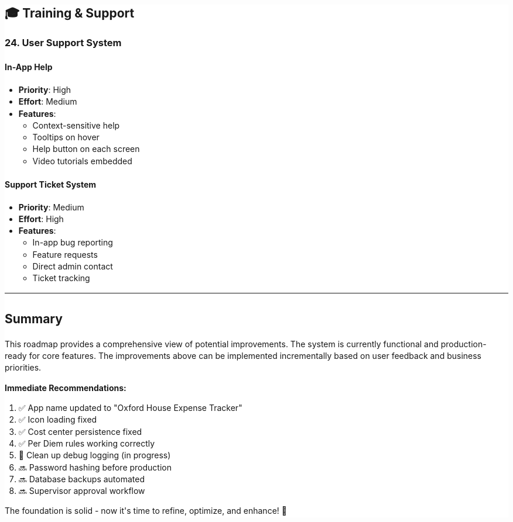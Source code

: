 
## 🎓 **Training & Support**

### **24. User Support System**

#### **In-App Help**
- **Priority**: High
- **Effort**: Medium
- **Features**:
  - Context-sensitive help
  - Tooltips on hover
  - Help button on each screen
  - Video tutorials embedded

#### **Support Ticket System**
- **Priority**: Medium
- **Effort**: High
- **Features**:
  - In-app bug reporting
  - Feature requests
  - Direct admin contact
  - Ticket tracking

---

## Summary

This roadmap provides a comprehensive view of potential improvements. The system is currently functional and production-ready for core features. The improvements above can be implemented incrementally based on user feedback and business priorities.

**Immediate Recommendations:**
1. ✅ App name updated to "Oxford House Expense Tracker"
2. ✅ Icon loading fixed
3. ✅ Cost center persistence fixed
4. ✅ Per Diem rules working correctly
5. 🔄 Clean up debug logging (in progress)
6. 🔜 Password hashing before production
7. 🔜 Database backups automated
8. 🔜 Supervisor approval workflow

The foundation is solid - now it's time to refine, optimize, and enhance! 🚀

